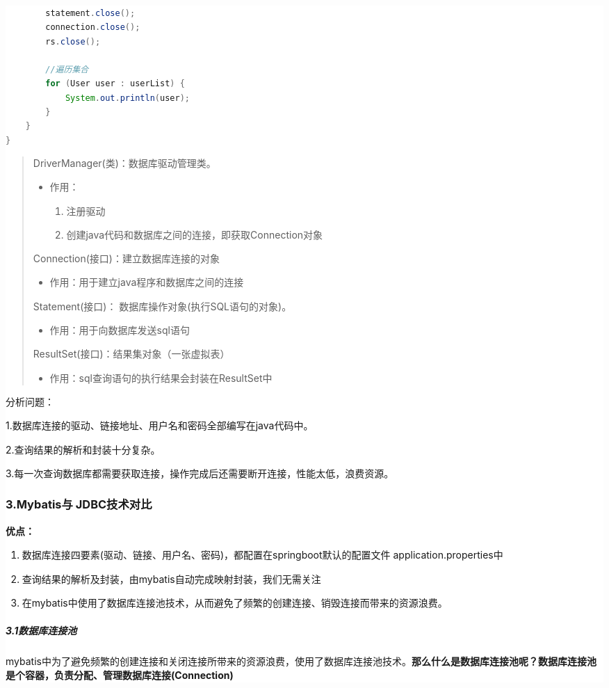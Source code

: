 ```java
        statement.close();
        connection.close();
        rs.close();

        //遍历集合
        for (User user : userList) {
            System.out.println(user);
        }
    }
}
```

> DriverManager(类)：数据库驱动管理类。
>
> - 作用：
>
>   1. 注册驱动
>
>   2. 创建java代码和数据库之间的连接，即获取Connection对象
>
> Connection(接口)：建立数据库连接的对象
>
> - 作用：用于建立java程序和数据库之间的连接
>
> Statement(接口)： 数据库操作对象(执行SQL语句的对象)。
>
> - 作用：用于向数据库发送sql语句
>
> ResultSet(接口)：结果集对象（一张虚拟表）
>
> - 作用：sql查询语句的执行结果会封装在ResultSet中

分析问题：

1.数据库连接的驱动、链接地址、用户名和密码全部编写在java代码中。

2.查询结果的解析和封装十分复杂。

3.每一次查询数据库都需要获取连接，操作完成后还需要断开连接，性能太低，浪费资源。

### 3.Mybatis与 JDBC技术对比

**优点：**

1. 数据库连接四要素(驱动、链接、用户名、密码)，都配置在springboot默认的配置文件 application.properties中

2. 查询结果的解析及封装，由mybatis自动完成映射封装，我们无需关注

3. 在mybatis中使用了数据库连接池技术，从而避免了频繁的创建连接、销毁连接而带来的资源浪费。

##### 3.1数据库连接池

​		mybatis中为了避免频繁的创建连接和关闭连接所带来的资源浪费，使用了数据库连接池技术。**那么什么是数据库连接池呢？数据库连接池是个容器，负责分配、管理数据库连接(Connection)**
